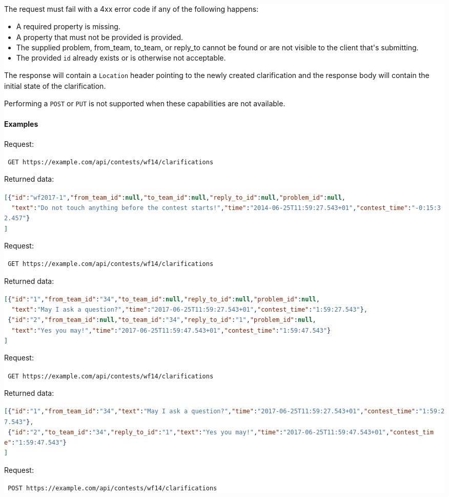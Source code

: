 
The request must fail with a 4xx error code if any of the following happens:

- A required property is missing.
- A property that must not be provided is provided.
- The supplied problem, from\_team, to\_team, or reply\_to cannot be found or are
  not visible to the client that's submitting.
- The provided `id` already exists or is otherwise not acceptable.

The response will contain a `Location` header pointing to the newly created clarification
and the response body will contain the initial state of the clarification.

Performing a `POST` or `PUT` is not supported when these capabilities are not available.

#### Examples

Request:

` GET https://example.com/api/contests/wf14/clarifications`

Returned data:

```json
[{"id":"wf2017-1","from_team_id":null,"to_team_id":null,"reply_to_id":null,"problem_id":null,
  "text":"Do not touch anything before the contest starts!","time":"2014-06-25T11:59:27.543+01","contest_time":"-0:15:32.457"}
]
```

Request:

` GET https://example.com/api/contests/wf14/clarifications`

Returned data:

```json
[{"id":"1","from_team_id":"34","to_team_id":null,"reply_to_id":null,"problem_id":null,
  "text":"May I ask a question?","time":"2017-06-25T11:59:27.543+01","contest_time":"1:59:27.543"},
 {"id":"2","from_team_id":null,"to_team_id":"34","reply_to_id":"1","problem_id":null,
  "text":"Yes you may!","time":"2017-06-25T11:59:47.543+01","contest_time":"1:59:47.543"}
]
```

Request:

` GET https://example.com/api/contests/wf14/clarifications`

Returned data:

```json
[{"id":"1","from_team_id":"34","text":"May I ask a question?","time":"2017-06-25T11:59:27.543+01","contest_time":"1:59:27.543"},
 {"id":"2","to_team_id":"34","reply_to_id":"1","text":"Yes you may!","time":"2017-06-25T11:59:47.543+01","contest_time":"1:59:47.543"}
]
```

Request:

` POST https://example.com/api/contests/wf14/clarifications`

